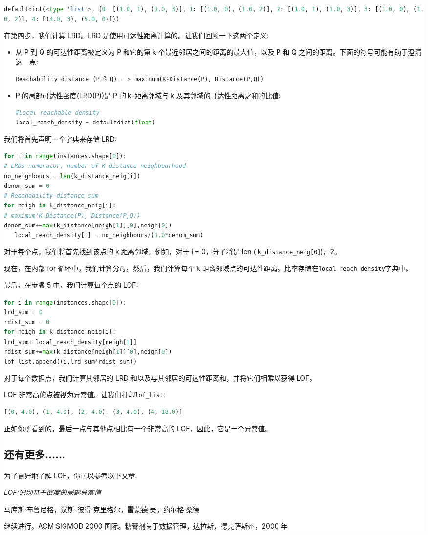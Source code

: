 ```py
defaultdict(<type 'list'>, {0: [(1.0, 1), (1.0, 3)], 1: [(1.0, 0), (1.0, 2)], 2: [(1.0, 1), (1.0, 3)], 3: [(1.0, 0), (1.0, 2)], 4: [(4.0, 3), (5.0, 0)]})
```

在第四步，我们计算 LRD。LRD 是使用可达性距离计算的。让我们回顾一下这两个定义:

*   从 P 到 Q 的可达性距离被定义为 P 和它的第 k 个最近邻居之间的距离的最大值，以及 P 和 Q 之间的距离。下面的符号可能有助于澄清这一点:

    ```py
    Reachability distance (P ß Q) = > maximum(K-Distance(P), Distance(P,Q))
    ```

*   P 的局部可达性密度(LRD(P))是 P 的 k-距离邻域与 k 及其邻域的可达性距离之和的比值:

    ```py
    #Local reachable density
    local_reach_density = defaultdict(float)
    ```

我们将首先声明一个字典来存储 LRD:

```py
for i in range(instances.shape[0]):
# LRDs numerator, number of K distance neighbourhood
no_neighbours = len(k_distance_neig[i])
denom_sum = 0
# Reachability distance sum
for neigh in k_distance_neig[i]:
# maximum(K-Distance(P), Distance(P,Q))
denom_sum+=max(k_distance[neigh[1]][0],neigh[0])
   local_reach_density[i] = no_neighbours/(1.0*denom_sum)
```

对于每个点，我们将首先找到该点的 k 距离邻域。例如，对于 i = 0，分子将是 len ( `k_distance_neig[0]`)，2。

现在，在内部 for 循环中，我们计算分母。然后，我们计算每个 k 距离邻域点的可达性距离。比率存储在`local_reach_density`字典中。

最后，在步骤 5 中，我们计算每个点的 LOF:

```py
for i in range(instances.shape[0]):
lrd_sum = 0
rdist_sum = 0
for neigh in k_distance_neig[i]:
lrd_sum+=local_reach_density[neigh[1]]
rdist_sum+=max(k_distance[neigh[1]][0],neigh[0])
lof_list.append((i,lrd_sum*rdist_sum))
```

对于每个数据点，我们计算其邻居的 LRD 和以及与其邻居的可达性距离和，并将它们相乘以获得 LOF。

LOF 非常高的点被视为异常值。让我们打印`lof_list`:

```py
[(0, 4.0), (1, 4.0), (2, 4.0), (3, 4.0), (4, 18.0)]
```

正如你所看到的，最后一点与其他点相比有一个非常高的 LOF，因此，它是一个异常值。



## 还有更多……

为了更好地了解 LOF，你可以参考以下文章:

*LOF:识别基于密度的局部异常值*

马库斯·布鲁尼格，汉斯-彼得·克里格尔，雷蒙德·吴，约尔格·桑德

继续进行。ACM SIGMOD 2000 国际。糖膏剂关于数据管理，达拉斯，德克萨斯州，2000 年